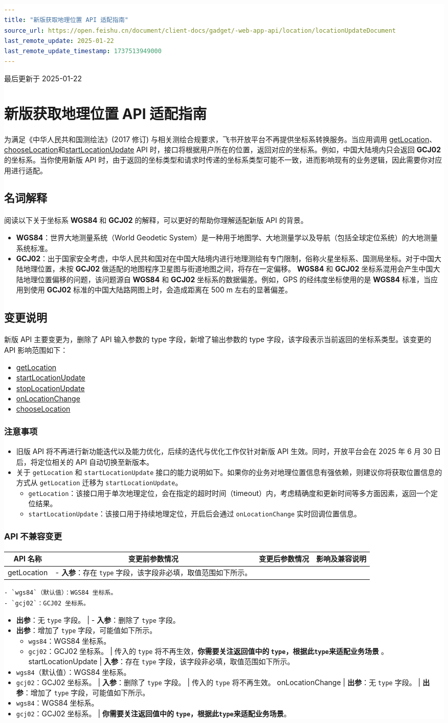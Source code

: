 ```yaml
---
title: "新版获取地理位置 API 适配指南"
source_url: https://open.feishu.cn/document/client-docs/gadget/-web-app-api/location/locationUpdateDocument
last_remote_update: 2025-01-22
last_remote_update_timestamp: 1737513949000
---
```

最后更新于 2025-01-22

# 新版获取地理位置 API 适配指南

为满足《中华人民共和国测绘法》(2017 修订) 与相关测绘合规要求，飞书开放平台不再提供坐标系转换服务。当应用调用 [getLocation](https://open.feishu.cn/document/uYjL24iN/uUTOz4SN5MjL1kzM)、[chooseLocation](https://open.feishu.cn/document/uYjL24iN/uUDN1EjL1QTNx4SN0UTM)和[startLocationUpdate](https://open.feishu.cn/document/uYjL24iN/uMTOuMTOuMTO/startlocationupdate) API 时，接口将根据用户所在的位置，返回对应的坐标系。例如，中国大陆境内只会返回 **GCJ02** 的坐标系。当你使用新版 API 时，由于返回的坐标类型和请求时传递的坐标系类型可能不一致，进而影响现有的业务逻辑，因此需要你对应用进行适配。

## 名词解释

阅读以下关于坐标系 **WGS84** 和 **GCJ02** 的解释，可以更好的帮助你理解适配新版 API 的背景。

- **WGS84**：世界大地测量系统（World Geodetic System）是一种用于地图学、大地测量学以及导航（包括全球定位系统）的大地测量系统标准。
- **GCJ02**：出于国家安全考虑，中华人民共和国对在中国大陆境内进行地理测绘有专门限制，俗称火星坐标系、国测局坐标。对于中国大陆地理位置，未按 **GCJ02** 做适配的地图程序卫星图与街道地图之间，将存在一定偏移。
**WGS84** 和 **GCJ02** 坐标系混用会产生中国大陆地理位置偏移的问题，该问题源自 **WGS84** 和 **GCJ02** 坐标系的数据偏差。例如，GPS 的经纬度坐标使用的是 **WGS84** 标准，当应用到使用 **GCJ02** 标准的中国大陆路网图上时，会造成距离在 500 m 左右的显著偏差。

## 变更说明

新版 API 主要变更为，删除了 API 输入参数的 type 字段，新增了输出参数的 type 字段，该字段表示当前返回的坐标系类型。该变更的 API 影响范围如下：

- [getLocation](https://open.feishu.cn/document/uYjL24iN/uUTOz4SN5MjL1kzM)
- [startLocationUpdate](https://open.feishu.cn/document/uYjL24iN/uMTOuMTOuMTO/startlocationupdate)
- [stopLocationUpdate](https://open.feishu.cn/document/uYjL24iN/uMTOuMTOuMTO/stoplocationupdate)
- [onLocationChange](https://open.feishu.cn/document/uYjL24iN/uMTOuMTOuMTO/onlocationchange)
- [chooseLocation](https://open.feishu.cn/document/uYjL24iN/uUDN1EjL1QTNx4SN0UTM)

### 注意事项

- 旧版 API 将不再进行新功能迭代以及能力优化，后续的迭代与优化工作仅针对新版 API 生效。同时，开放平台会在  2025 年 6 月 30 日后，将定位相关的 API 自动切换至新版本。
- 关于 `getLocation` 和 `startLocationUpdate` 接口的能力说明如下。如果你的业务对地理位置信息有强依赖，则建议你将获取位置信息的方式从 `getLocation` 迁移为 `startLocationUpdate`。
	- `getLocation`：该接口用于单次地理定位，会在指定的超时时间（timeout）内，考虑精确度和更新时间等多方面因素，返回一个定位结果。
	- `startLocationUpdate`：该接口用于持续地理定位，开启后会通过 `onLocationChange` 实时回调位置信息。

### API 不兼容变更

API 名称 | 变更前参数情况 | 变更后参数情况 | 影响及兼容说明
--- | --- | --- | ---
getLocation | - **入参**：存在 `type` 字段，该字段非必填，取值范围如下所示。  
	- `wgs84`（默认值）：WGS84 坐标系。  
	- `gcj02`：GCJ02 坐标系。  
- **出参**：无 `type` 字段。 | - **入参**：删除了 `type` 字段。  
- **出参**：增加了 `type` 字段，可能值如下所示。  
  - `wgs84`：WGS84 坐标系。  
  - `gcj02`：GCJ02 坐标系。 | 传入的 `type` 将不再生效，**你需要关注返回值中的 `type`，根据此`type`来适配业务场景** 。
startLocationUpdate | **入参**：存在 `type` 字段，该字段非必填，取值范围如下所示。  
- `wgs84`（默认值）：WGS84 坐标系。  
- `gcj02`：GCJ02 坐标系。 | **入参**：删除了 `type` 字段。 | 传入的 `type` 将不再生效。
onLocationChange | **出参**：无 `type` 字段。 | **出参**：增加了 `type` 字段，可能值如下所示。  
- `wgs84`：WGS84 坐标系。  
- `gcj02`：GCJ02 坐标系。 | **你需要关注返回值中的 `type`，根据此`type`来适配业务场景**。